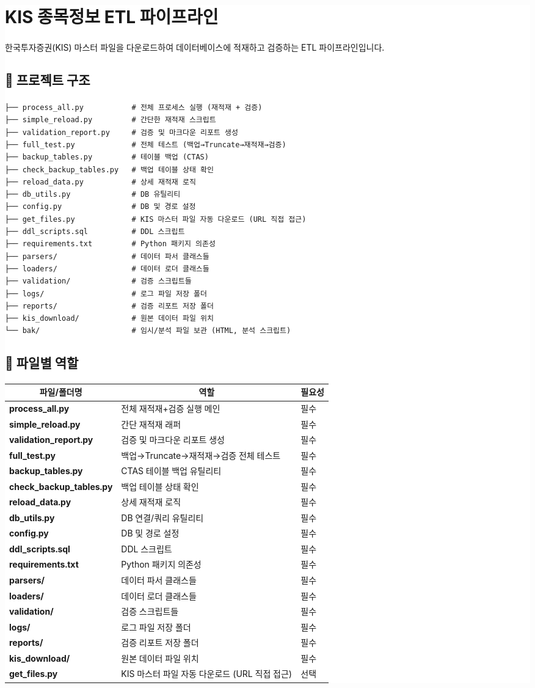 # KIS 종목정보 ETL 파이프라인

한국투자증권(KIS) 마스터 파일을 다운로드하여 데이터베이스에 적재하고 검증하는 ETL 파이프라인입니다.

## 📁 프로젝트 구조

```
├── process_all.py           # 전체 프로세스 실행 (재적재 + 검증)
├── simple_reload.py         # 간단한 재적재 스크립트
├── validation_report.py     # 검증 및 마크다운 리포트 생성
├── full_test.py             # 전체 테스트 (백업→Truncate→재적재→검증)
├── backup_tables.py         # 테이블 백업 (CTAS)
├── check_backup_tables.py   # 백업 테이블 상태 확인
├── reload_data.py           # 상세 재적재 로직
├── db_utils.py              # DB 유틸리티
├── config.py                # DB 및 경로 설정
├── get_files.py             # KIS 마스터 파일 자동 다운로드 (URL 직접 접근)
├── ddl_scripts.sql          # DDL 스크립트
├── requirements.txt         # Python 패키지 의존성
├── parsers/                 # 데이터 파서 클래스들
├── loaders/                 # 데이터 로더 클래스들
├── validation/              # 검증 스크립트들
├── logs/                    # 로그 파일 저장 폴더
├── reports/                 # 검증 리포트 저장 폴더
├── kis_download/            # 원본 데이터 파일 위치
└── bak/                     # 임시/분석 파일 보관 (HTML, 분석 스크립트)
```

## 📝 파일별 역할

| 파일/폴더명 | 역할 | 필요성 |
|-------------|------|--------|
| **process_all.py** | 전체 재적재+검증 실행 메인 | 필수 |
| **simple_reload.py** | 간단 재적재 래퍼 | 필수 |
| **validation_report.py** | 검증 및 마크다운 리포트 생성 | 필수 |
| **full_test.py** | 백업→Truncate→재적재→검증 전체 테스트 | 필수 |
| **backup_tables.py** | CTAS 테이블 백업 유틸리티 | 필수 |
| **check_backup_tables.py** | 백업 테이블 상태 확인 | 필수 |
| **reload_data.py** | 상세 재적재 로직 | 필수 |
| **db_utils.py** | DB 연결/쿼리 유틸리티 | 필수 |
| **config.py** | DB 및 경로 설정 | 필수 |
| **ddl_scripts.sql** | DDL 스크립트 | 필수 |
| **requirements.txt** | Python 패키지 의존성 | 필수 |
| **parsers/** | 데이터 파서 클래스들 | 필수 |
| **loaders/** | 데이터 로더 클래스들 | 필수 |
| **validation/** | 검증 스크립트들 | 필수 |
| **logs/** | 로그 파일 저장 폴더 | 필수 |
| **reports/** | 검증 리포트 저장 폴더 | 필수 |
| **kis_download/** | 원본 데이터 파일 위치 | 필수 |
| **get_files.py** | KIS 마스터 파일 자동 다운로드 (URL 직접 접근) | 선택 |
